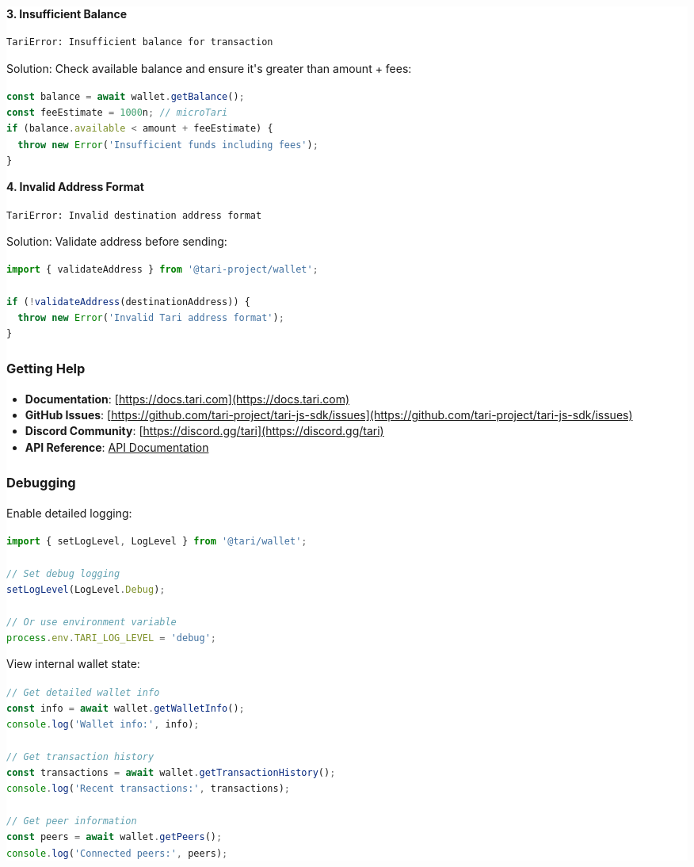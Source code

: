 **3. Insufficient Balance**
```
TariError: Insufficient balance for transaction
```
Solution: Check available balance and ensure it's greater than amount + fees:
```typescript
const balance = await wallet.getBalance();
const feeEstimate = 1000n; // microTari
if (balance.available < amount + feeEstimate) {
  throw new Error('Insufficient funds including fees');
}
```

**4. Invalid Address Format**
```
TariError: Invalid destination address format
```
Solution: Validate address before sending:
```typescript
import { validateAddress } from '@tari-project/wallet';

if (!validateAddress(destinationAddress)) {
  throw new Error('Invalid Tari address format');
}
```

### Getting Help

- **Documentation**: [https://docs.tari.com](https://docs.tari.com)
- **GitHub Issues**: [https://github.com/tari-project/tari-js-sdk/issues](https://github.com/tari-project/tari-js-sdk/issues)
- **Discord Community**: [https://discord.gg/tari](https://discord.gg/tari)
- **API Reference**: [API Documentation](./api-reference.md)

### Debugging

Enable detailed logging:

```typescript
import { setLogLevel, LogLevel } from '@tari/wallet';

// Set debug logging
setLogLevel(LogLevel.Debug);

// Or use environment variable
process.env.TARI_LOG_LEVEL = 'debug';
```

View internal wallet state:

```typescript
// Get detailed wallet info
const info = await wallet.getWalletInfo();
console.log('Wallet info:', info);

// Get transaction history
const transactions = await wallet.getTransactionHistory();
console.log('Recent transactions:', transactions);

// Get peer information
const peers = await wallet.getPeers();
console.log('Connected peers:', peers);
```
